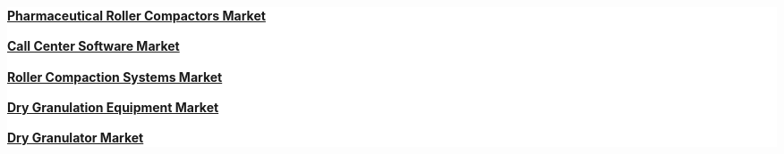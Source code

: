 <p><strong><p><a href="https://github.com/dukawashviro/Market-Research-Report-List-1/blob/main/pharmaceutical-roller-compactors-market.md?utm_campaign=107&utm_medium=6&utm_source=Github&utm_content=ia&utm_term=28032025&utm_id=dairy-protein-ingredients">Pharmaceutical Roller Compactors Market</a></p><p><a href="https://github.com/rembaentin6f/Market-Research-Report-List-1/blob/main/call-center-software-market.md?utm_campaign=107&utm_medium=6&utm_source=Github&utm_content=ia&utm_term=28032025&utm_id=dairy-protein-ingredients">Call Center Software Market</a></p><p><a href="https://github.com/molayrabeta/Market-Research-Report-List-1/blob/main/roller-compaction-systems-market.md?utm_campaign=107&utm_medium=6&utm_source=Github&utm_content=ia&utm_term=28032025&utm_id=dairy-protein-ingredients">Roller Compaction Systems Market</a></p><p><a href="https://github.com/koopalujale2/Market-Research-Report-List-1/blob/main/dry-granulation-equipment-market.md?utm_campaign=107&utm_medium=6&utm_source=Github&utm_content=ia&utm_term=28032025&utm_id=dairy-protein-ingredients">Dry Granulation Equipment Market</a></p><p><a href="https://github.com/tineamonaya/Market-Research-Report-List-1/blob/main/dry-granulator-market.md?utm_campaign=107&utm_medium=6&utm_source=Github&utm_content=ia&utm_term=28032025&utm_id=dairy-protein-ingredients">Dry Granulator Market</a></p></strong></p>